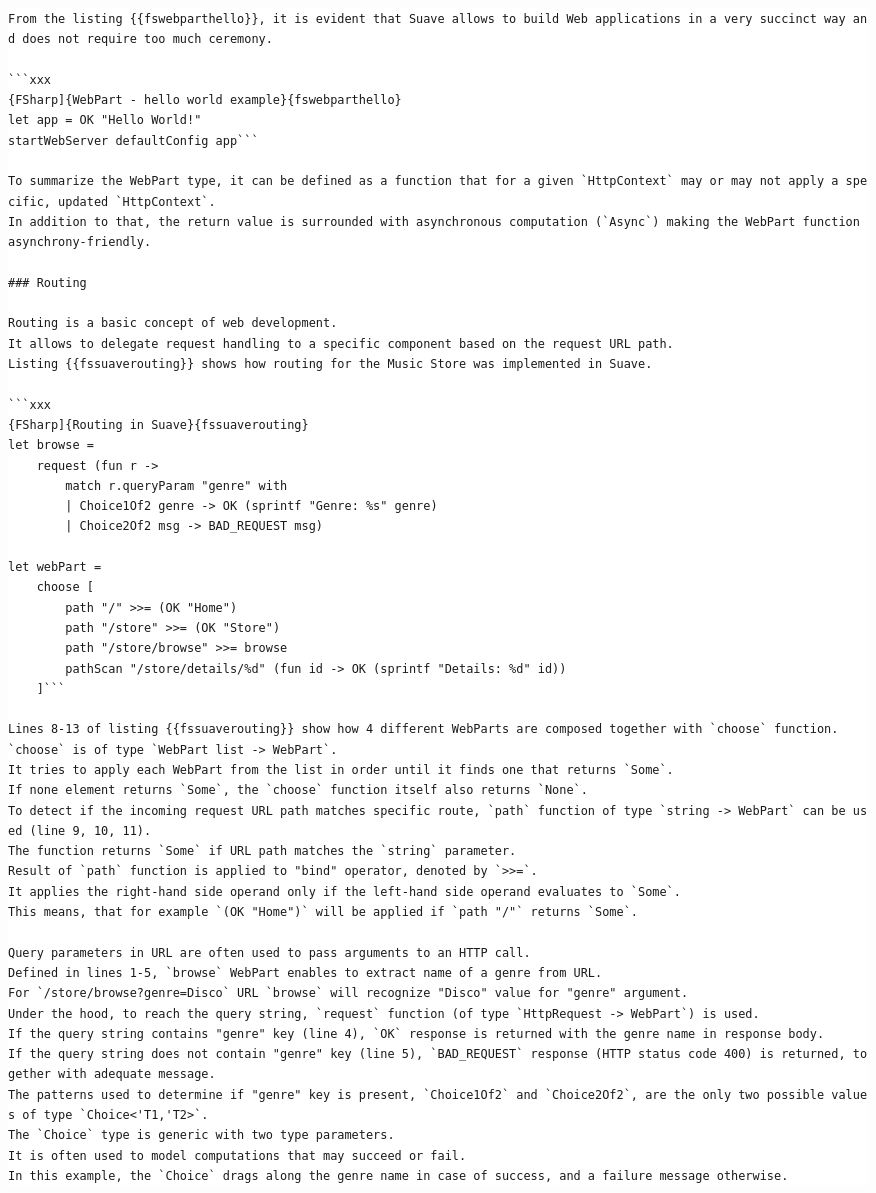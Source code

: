 ```xxx
From the listing {{fswebparthello}}, it is evident that Suave allows to build Web applications in a very succinct way and does not require too much ceremony.

```xxx
{FSharp]{WebPart - hello world example}{fswebparthello}
let app = OK "Hello World!"
startWebServer defaultConfig app```

To summarize the WebPart type, it can be defined as a function that for a given `HttpContext` may or may not apply a specific, updated `HttpContext`.
In addition to that, the return value is surrounded with asynchronous computation (`Async`) making the WebPart function asynchrony-friendly.

### Routing

Routing is a basic concept of web development.
It allows to delegate request handling to a specific component based on the request URL path.
Listing {{fssuaverouting}} shows how routing for the Music Store was implemented in Suave.

```xxx
{FSharp]{Routing in Suave}{fssuaverouting}
let browse =
    request (fun r ->
        match r.queryParam "genre" with
        | Choice1Of2 genre -> OK (sprintf "Genre: %s" genre)
        | Choice2Of2 msg -> BAD_REQUEST msg)

let webPart = 
    choose [
        path "/" >>= (OK "Home")
        path "/store" >>= (OK "Store")
        path "/store/browse" >>= browse
        pathScan "/store/details/%d" (fun id -> OK (sprintf "Details: %d" id))
    ]```

Lines 8-13 of listing {{fssuaverouting}} show how 4 different WebParts are composed together with `choose` function.
`choose` is of type `WebPart list -> WebPart`.
It tries to apply each WebPart from the list in order until it finds one that returns `Some`.
If none element returns `Some`, the `choose` function itself also returns `None`.
To detect if the incoming request URL path matches specific route, `path` function of type `string -> WebPart` can be used (line 9, 10, 11).
The function returns `Some` if URL path matches the `string` parameter.
Result of `path` function is applied to "bind" operator, denoted by `>>=`.
It applies the right-hand side operand only if the left-hand side operand evaluates to `Some`.
This means, that for example `(OK "Home")` will be applied if `path "/"` returns `Some`.

Query parameters in URL are often used to pass arguments to an HTTP call.
Defined in lines 1-5, `browse` WebPart enables to extract name of a genre from URL.
For `/store/browse?genre=Disco` URL `browse` will recognize "Disco" value for "genre" argument.
Under the hood, to reach the query string, `request` function (of type `HttpRequest -> WebPart`) is used.
If the query string contains "genre" key (line 4), `OK` response is returned with the genre name in response body.
If the query string does not contain "genre" key (line 5), `BAD_REQUEST` response (HTTP status code 400) is returned, together with adequate message.
The patterns used to determine if "genre" key is present, `Choice1Of2` and `Choice2Of2`, are the only two possible values of type `Choice<'T1,'T2>`. 
The `Choice` type is generic with two type parameters.
It is often used to model computations that may succeed or fail.
In this example, the `Choice` drags along the genre name in case of success, and a failure message otherwise.

```